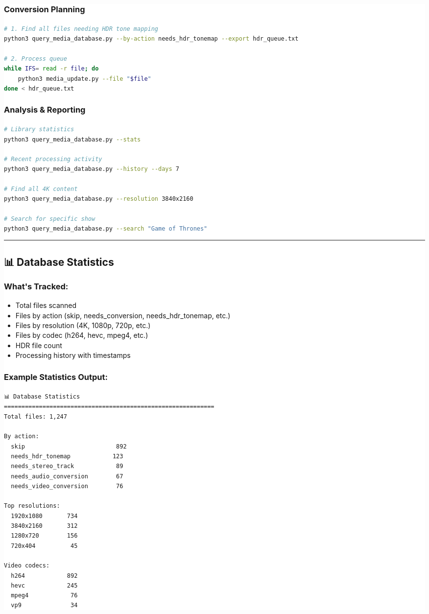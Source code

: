 ### **Conversion Planning**
```bash
# 1. Find all files needing HDR tone mapping
python3 query_media_database.py --by-action needs_hdr_tonemap --export hdr_queue.txt

# 2. Process queue
while IFS= read -r file; do
    python3 media_update.py --file "$file"
done < hdr_queue.txt
```

### **Analysis & Reporting**
```bash
# Library statistics
python3 query_media_database.py --stats

# Recent processing activity
python3 query_media_database.py --history --days 7

# Find all 4K content
python3 query_media_database.py --resolution 3840x2160

# Search for specific show
python3 query_media_database.py --search "Game of Thrones"
```

---

## 📊 **Database Statistics**

### **What's Tracked:**
- Total files scanned
- Files by action (skip, needs_conversion, needs_hdr_tonemap, etc.)
- Files by resolution (4K, 1080p, 720p, etc.)
- Files by codec (h264, hevc, mpeg4, etc.)
- HDR file count
- Processing history with timestamps

### **Example Statistics Output:**
```
📊 Database Statistics
============================================================
Total files: 1,247

By action:
  skip                          892
  needs_hdr_tonemap            123
  needs_stereo_track            89
  needs_audio_conversion        67
  needs_video_conversion        76

Top resolutions:
  1920x1080       734
  3840x2160       312
  1280x720        156
  720x404          45

Video codecs:
  h264            892
  hevc            245
  mpeg4            76
  vp9              34

```